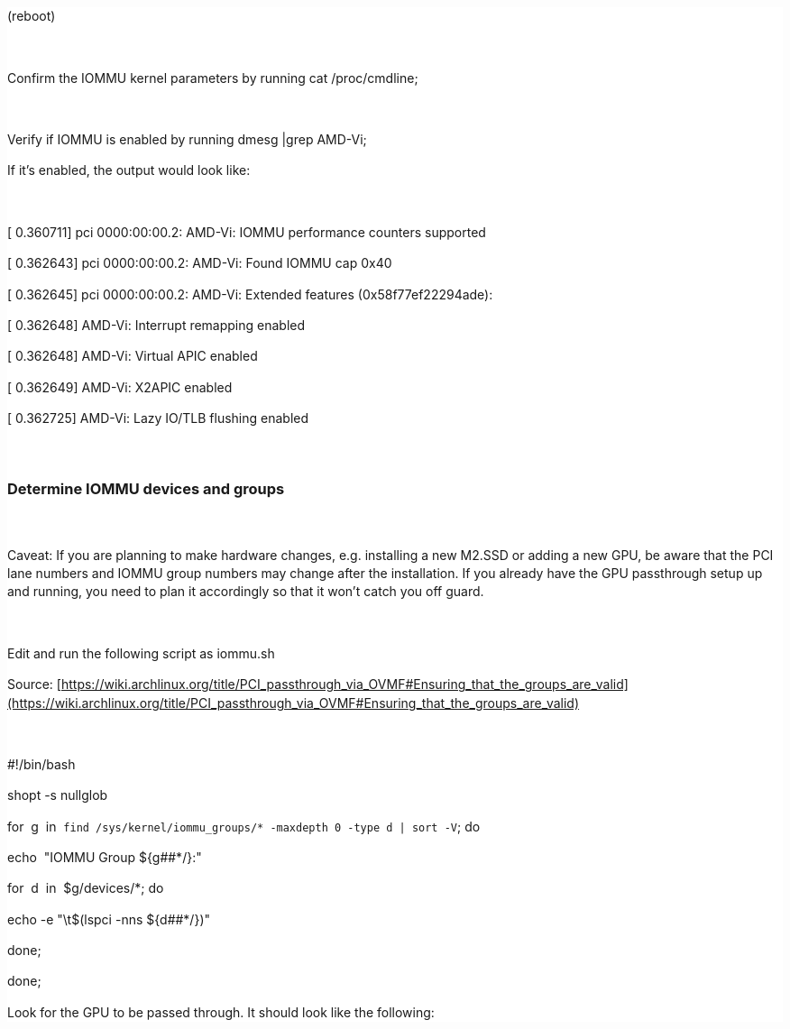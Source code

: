 
(reboot)

  

Confirm the IOMMU kernel parameters by running cat /proc/cmdline;

  

Verify if IOMMU is enabled by running dmesg |grep AMD-Vi;

If it’s enabled, the output would look like:

  

[ 0.360711] pci 0000:00:00.2: AMD-Vi: IOMMU performance counters supported

[ 0.362643] pci 0000:00:00.2: AMD-Vi: Found IOMMU cap 0x40

[ 0.362645] pci 0000:00:00.2: AMD-Vi: Extended features (0x58f77ef22294ade):

[ 0.362648] AMD-Vi: Interrupt remapping enabled

[ 0.362648] AMD-Vi: Virtual APIC enabled

[ 0.362649] AMD-Vi: X2APIC enabled

[ 0.362725] AMD-Vi: Lazy IO/TLB flushing enabled

  
  

### Determine IOMMU devices and groups

  

Caveat: If you are planning to make hardware changes, e.g. installing a new M2.SSD or adding a new GPU, be aware that the PCI lane numbers and IOMMU group numbers may change after the installation. If you already have the GPU passthrough setup up and running, you need to plan it accordingly so that it won’t catch you off guard.

  

Edit and run the following script as iommu.sh

Source: [https://wiki.archlinux.org/title/PCI_passthrough_via_OVMF#Ensuring_that_the_groups_are_valid](https://wiki.archlinux.org/title/PCI_passthrough_via_OVMF#Ensuring_that_the_groups_are_valid)

  

#!/bin/bash

shopt -s nullglob

for  g  in  `find /sys/kernel/iommu_groups/* -maxdepth 0 -type d | sort -V`; do

echo  "IOMMU Group ${g##*/}:"

for  d  in  $g/devices/*; do

echo -e "\t$(lspci -nns ${d##*/})"

done;

done;

Look for the GPU to be passed through. It should look like the following:
